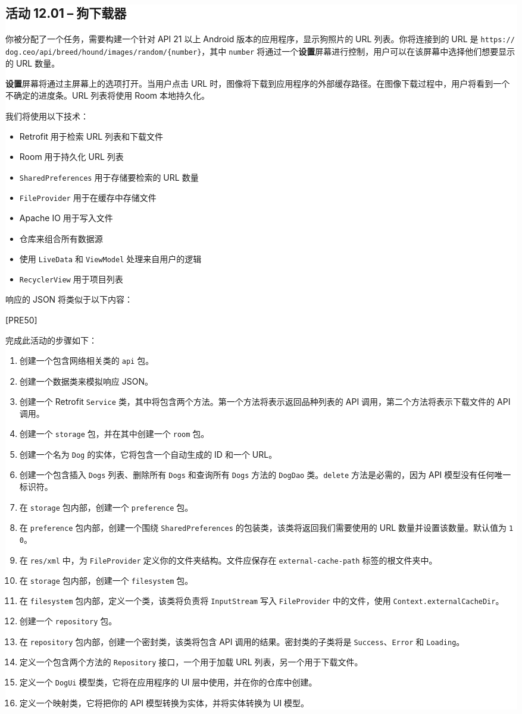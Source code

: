 ## 活动 12.01 – 狗下载器

你被分配了一个任务，需要构建一个针对 API 21 以上 Android 版本的应用程序，显示狗照片的 URL 列表。你将连接到的 URL 是 `https://dog.ceo/api/breed/hound/images/random/{number}`，其中 `number` 将通过一个**设置**屏幕进行控制，用户可以在该屏幕中选择他们想要显示的 URL 数量。

**设置**屏幕将通过主屏幕上的选项打开。当用户点击 URL 时，图像将下载到应用程序的外部缓存路径。在图像下载过程中，用户将看到一个不确定的进度条。URL 列表将使用 Room 本地持久化。

我们将使用以下技术：

+   Retrofit 用于检索 URL 列表和下载文件

+   Room 用于持久化 URL 列表

+   `SharedPreferences` 用于存储要检索的 URL 数量

+   `FileProvider` 用于在缓存中存储文件

+   Apache IO 用于写入文件

+   仓库来组合所有数据源

+   使用 `LiveData` 和 `ViewModel` 处理来自用户的逻辑

+   `RecyclerView` 用于项目列表

响应的 JSON 将类似于以下内容：

[PRE50]

完成此活动的步骤如下：

1.  创建一个包含网络相关类的 `api` 包。

1.  创建一个数据类来模拟响应 JSON。

1.  创建一个 Retrofit `Service` 类，其中将包含两个方法。第一个方法将表示返回品种列表的 API 调用，第二个方法将表示下载文件的 API 调用。

1.  创建一个 `storage` 包，并在其中创建一个 `room` 包。

1.  创建一个名为 `Dog` 的实体，它将包含一个自动生成的 ID 和一个 URL。

1.  创建一个包含插入 `Dogs` 列表、删除所有 `Dogs` 和查询所有 `Dogs` 方法的 `DogDao` 类。`delete` 方法是必需的，因为 API 模型没有任何唯一标识符。

1.  在 `storage` 包内部，创建一个 `preference` 包。

1.  在 `preference` 包内部，创建一个围绕 `SharedPreferences` 的包装类，该类将返回我们需要使用的 URL 数量并设置该数量。默认值为 `10`。

1.  在 `res/xml` 中，为 `FileProvider` 定义你的文件夹结构。文件应保存在 `external-cache-path` 标签的根文件夹中。

1.  在 `storage` 包内部，创建一个 `filesystem` 包。

1.  在 `filesystem` 包内部，定义一个类，该类将负责将 `InputStream` 写入 `FileProvider` 中的文件，使用 `Context.externalCacheDir`。

1.  创建一个 `repository` 包。

1.  在 `repository` 包内部，创建一个密封类，该类将包含 API 调用的结果。密封类的子类将是 `Success`、`Error` 和 `Loading`。

1.  定义一个包含两个方法的 `Repository` 接口，一个用于加载 URL 列表，另一个用于下载文件。

1.  定义一个 `DogUi` 模型类，它将在应用程序的 UI 层中使用，并在你的仓库中创建。

1.  定义一个映射类，它将把你的 API 模型转换为实体，并将实体转换为 UI 模型。
